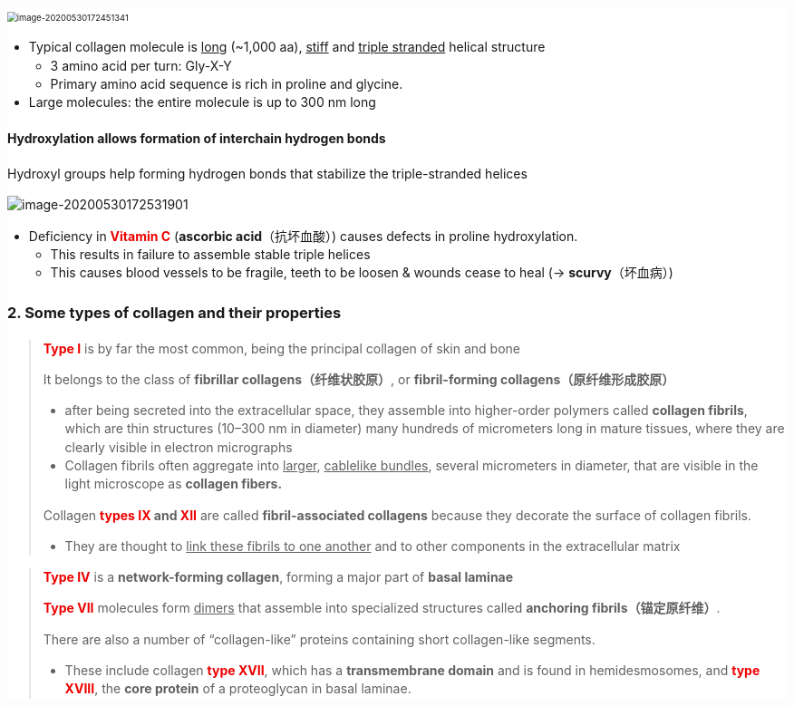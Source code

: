 <img src="https://20190531-1259353497.cos.ap-guangzhou.myqcloud.com/Cell%20Biology/image-20200530172451341.png" alt="image-20200530172451341" style="zoom:67%;" />

+ Typical collagen molecule is <u>long</u> (~1,000 aa), <u>stiff</u> and <u>triple stranded</u> helical structure
  + 3 amino acid per turn: Gly-X-Y
  + Primary amino acid sequence is rich in proline and glycine.
+ Large molecules: the entire molecule is up to 300 nm long

#### Hydroxylation allows formation of interchain hydrogen bonds

Hydroxyl groups help forming hydrogen bonds that stabilize the triple-stranded helices

![image-20200530172531901](https://20190531-1259353497.cos.ap-guangzhou.myqcloud.com/Cell%20Biology/image-20200530172531901.png)

+ Deficiency in **<font color="EE0000">Vitamin C</font>** (**ascorbic acid**（抗坏血酸）) causes defects in proline hydroxylation.
  + This results in failure to assemble stable triple helices
  + This causes blood vessels to be fragile, teeth to be loosen & wounds cease to heal (→ **scurvy**（坏血病）)

### 2. Some types of collagen and their properties

> **<font color="EE0000">Type I</font>** is by far the most common, being the  principal collagen of skin and bone
>
>  It belongs to the class of **fibrillar collagens（纤维状胶原）**,  or **fibril-forming collagens（原纤维形成胶原）**
>
> + after being secreted into the extracellular space, they assemble into higher-order polymers called **collagen fibrils**, which are thin structures (10–300 nm in diameter) many hundreds of micrometers long in mature tissues, where they are clearly visible in electron micrographs
> +  Collagen fibrils often aggregate into <u>larger</u>, <u>cablelike bundles</u>, several micrometers in diameter, that are visible in the light microscope as **collagen fibers.**
>
> Collagen **<font color="EE0000">types IX</font> and <font color="EE0000">XII</font>** are called **fibril-associated collagens** because they decorate the surface of collagen fibrils.
>
> + They are thought to <u>link these fibrils to one another</u> and to other components in the extracellular matrix

> **<font color="EE0000">Type IV</font>** is a  **network-forming collagen**, forming a major part of **basal laminae**
>
> **<font color="EE0000">Type VII</font>** molecules form <u>dimers</u> that assemble into specialized structures called **anchoring fibrils（锚定原纤维）**.
>
> There are also a number of “collagen-like” proteins containing short collagen-like segments.
>
> + These include collagen **<font color="EE0000">type XVII</font>**, which has a **transmembrane domain** and is found in hemidesmosomes, and **<font color="EE0000">type XVIII</font>**, the **core protein** of a proteoglycan in basal laminae.

